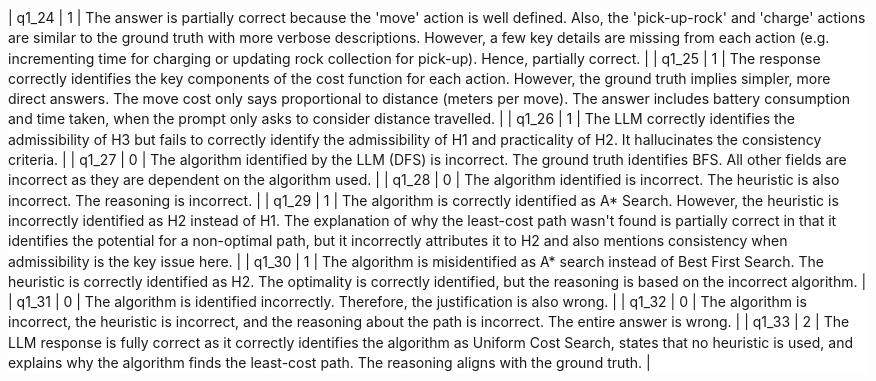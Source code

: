 | q1_24 | 1 | The answer is partially correct because the 'move' action is well defined. Also, the 'pick-up-rock' and 'charge' actions are similar to the ground truth with more verbose descriptions. However, a few key details are missing from each action (e.g. incrementing time for charging or updating rock collection for pick-up). Hence, partially correct. |
| q1_25 | 1 | The response correctly identifies the key components of the cost function for each action. However, the ground truth implies simpler, more direct answers. The move cost only says proportional to distance (meters per move). The answer includes battery consumption and time taken, when the prompt only asks to consider distance travelled. |
| q1_26 | 1 | The LLM correctly identifies the admissibility of H3 but fails to correctly identify the admissibility of H1 and practicality of H2. It hallucinates the consistency criteria. |
| q1_27 | 0 | The algorithm identified by the LLM (DFS) is incorrect. The ground truth identifies BFS. All other fields are incorrect as they are dependent on the algorithm used. |
| q1_28 | 0 | The algorithm identified is incorrect. The heuristic is also incorrect. The reasoning is incorrect. |
| q1_29 | 1 | The algorithm is correctly identified as A* Search. However, the heuristic is incorrectly identified as H2 instead of H1. The explanation of why the least-cost path wasn't found is partially correct in that it identifies the potential for a non-optimal path, but it incorrectly attributes it to H2 and also mentions consistency when admissibility is the key issue here. |
| q1_30 | 1 | The algorithm is misidentified as A* search instead of Best First Search. The heuristic is correctly identified as H2. The optimality is correctly identified, but the reasoning is based on the incorrect algorithm. |
| q1_31 | 0 | The algorithm is identified incorrectly. Therefore, the justification is also wrong. |
| q1_32 | 0 | The algorithm is incorrect, the heuristic is incorrect, and the reasoning about the path is incorrect. The entire answer is wrong. |
| q1_33 | 2 | The LLM response is fully correct as it correctly identifies the algorithm as Uniform Cost Search, states that no heuristic is used, and explains why the algorithm finds the least-cost path. The reasoning aligns with the ground truth. |
